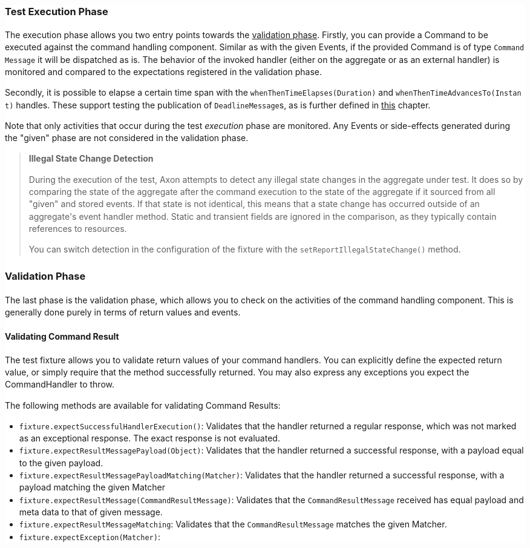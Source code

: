 ### Test Execution Phase

The execution phase allows you two entry points towards the [validation phase](testing.md#validation-phase).
Firstly, you can provide a Command to be executed against the command handling component.
Similar as with the given Events, if the provided Command is of type `CommandMessage` it will be dispatched as is. 
The behavior of the invoked handler \(either on the aggregate or as an external handler\)
 is monitored and compared to the expectations registered in the validation phase.

Secondly, it is possible to elapse a certain time span with the `whenThenTimeElapses(Duration)` and 
 `whenThenTimeAdvancesTo(Instant)` handles.
These support testing the publication of `DeadlineMessage`s,
 as is further defined in [this](../../configuring-infrastructure-components/deadlines.md) chapter. 

Note that only activities that occur during the test _execution_ phase are monitored. 
Any Events or side-effects generated during the "given" phase are not considered in the validation phase.

> **Illegal State Change Detection**
>
> During the execution of the test, Axon attempts to detect any illegal state changes in the aggregate under test. 
> It does so by comparing the state of the aggregate after the command execution to the state of the aggregate
>  if it sourced from all "given" and stored events. 
> If that state is not identical,
>  this means that a state change has occurred outside of an aggregate's event handler method. 
> Static and transient fields are ignored in the comparison, as they typically contain references to resources.
>
> You can switch detection in the configuration of the fixture with the `setReportIllegalStateChange()` method.

### Validation Phase

The last phase is the validation phase, which allows you to check on the activities of the command handling component. 
This is generally done purely in terms of return values and events.

#### Validating Command Result

The test fixture allows you to validate return values of your command handlers. 
You can explicitly define the expected return value, or simply require that the method successfully returned. 
You may also express any exceptions you expect the CommandHandler to throw.

The following methods are available for validating Command Results:

 * `fixture.expectSuccessfulHandlerExecution()`: 
   Validates that the handler returned a regular response, which was not marked as an exceptional response. 
   The exact response is not evaluated.
 * `fixture.expectResultMessagePayload(Object)`: 
    Validates that the handler returned a successful response, with a payload equal to the given payload.
 * `fixture.expectResultMessagePayloadMatching(Matcher)`: 
    Validates that the handler returned a successful response, with a payload matching the given Matcher
 * `fixture.expectResultMessage(CommandResultMessage)`: 
    Validates that the `CommandResultMessage` received has equal payload and meta data to that of given message.
 * `fixture.expectResultMessageMatching`: 
    Validates that the `CommandResultMessage` matches the given Matcher.
 * `fixture.expectException(Matcher)`: 